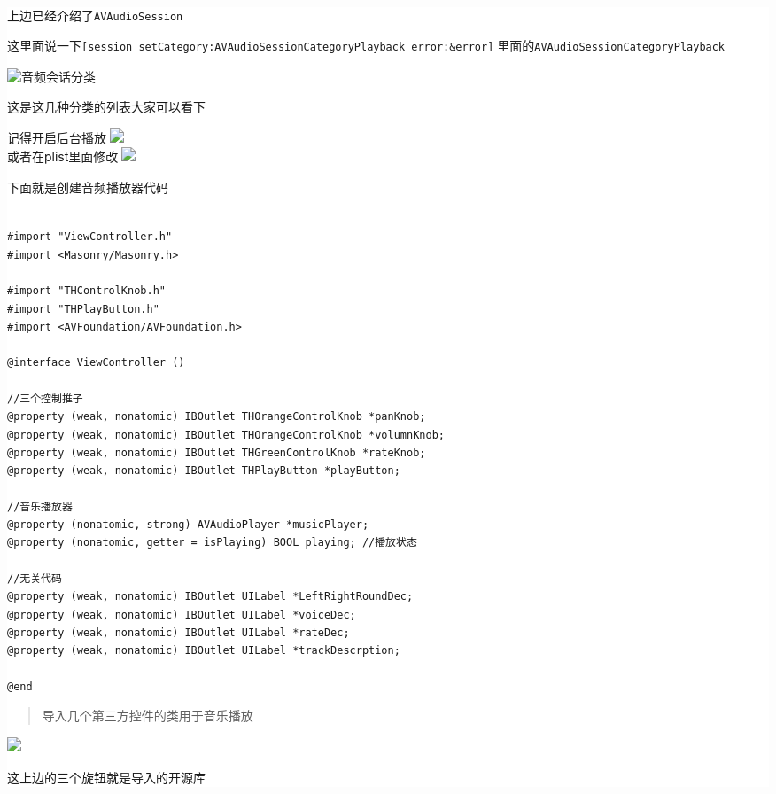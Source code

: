 上边已经介绍了`AVAudioSession`  

这里面说一下`[session setCategory:AVAudioSessionCategoryPlayback error:&error]` 里面的`AVAudioSessionCategoryPlayback`

![音频会话分类](https://raw.githubusercontent.com/sunyazhou13/sunyazhou13.github.io-images/master/Learning%20AV%20Foundation2AVAudioPlayer/AVAudioPlayer_category.png)

这是这几种分类的列表大家可以看下

记得开启后台播放
![](https://raw.githubusercontent.com/sunyazhou13/sunyazhou13.github.io-images/master/Learning%20AV%20Foundation2AVAudioPlayer/MacHi%202017-03-19%2022-43-36.png)  
或者在plist里面修改
![](https://raw.githubusercontent.com/sunyazhou13/sunyazhou13.github.io-images/master/Learning%20AV%20Foundation2AVAudioPlayer/MacHi%202017-03-19%2022-44-05.png)  


下面就是创建音频播放器代码

``` objc

#import "ViewController.h"
#import <Masonry/Masonry.h>

#import "THControlKnob.h"
#import "THPlayButton.h"
#import <AVFoundation/AVFoundation.h>

@interface ViewController ()

//三个控制推子
@property (weak, nonatomic) IBOutlet THOrangeControlKnob *panKnob;
@property (weak, nonatomic) IBOutlet THOrangeControlKnob *volumnKnob;
@property (weak, nonatomic) IBOutlet THGreenControlKnob *rateKnob;
@property (weak, nonatomic) IBOutlet THPlayButton *playButton;

//音乐播放器
@property (nonatomic, strong) AVAudioPlayer *musicPlayer;
@property (nonatomic, getter = isPlaying) BOOL playing; //播放状态

//无关代码
@property (weak, nonatomic) IBOutlet UILabel *LeftRightRoundDec;
@property (weak, nonatomic) IBOutlet UILabel *voiceDec;
@property (weak, nonatomic) IBOutlet UILabel *rateDec;
@property (weak, nonatomic) IBOutlet UILabel *trackDescrption;

@end  

```

> 导入几个第三方控件的类用于音乐播放

![](https://raw.githubusercontent.com/sunyazhou13/sunyazhou13.github.io-images/master/Learning%20AV%20Foundation2AVAudioPlayer/MacHi%202017-03-19%2021-22-43.png)

这上边的三个旋钮就是导入的开源库
